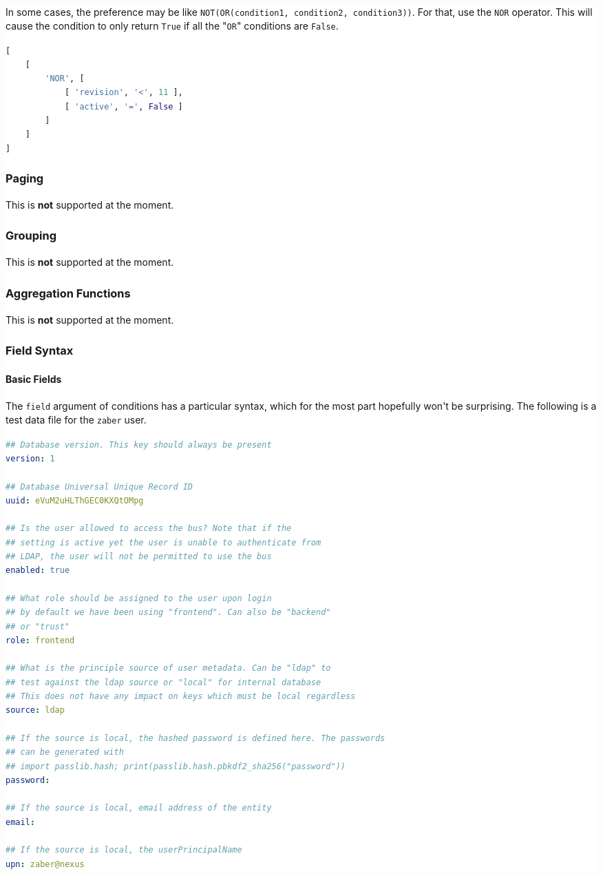 In some cases, the preference may be like `NOT(OR(condition1, condition2, condition3))`. For that, use the `NOR` operator. This will cause the condition to only return `True` if all the "`OR`" conditions are `False`.

```python
[
    [
        'NOR', [
            [ 'revision', '<', 11 ],
            [ 'active', '=', False ]
        ]
    ]
]
```

### Paging

This is **not** supported at the moment.

### Grouping

This is **not** supported at the moment.

### Aggregation Functions

This is **not** supported at the moment.

### Field Syntax

#### Basic Fields

The `field` argument of conditions has a particular syntax, which for the most part hopefully won't be surprising. The following is a test data file for the `zaber` user.

```yaml
## Database version. This key should always be present
version: 1

## Database Universal Unique Record ID
uuid: eVuM2uHLThGEC0KXQtOMpg

## Is the user allowed to access the bus? Note that if the
## setting is active yet the user is unable to authenticate from
## LDAP, the user will not be permitted to use the bus
enabled: true

## What role should be assigned to the user upon login
## by default we have been using "frontend". Can also be "backend"
## or "trust"
role: frontend

## What is the principle source of user metadata. Can be "ldap" to
## test against the ldap source or "local" for internal database
## This does not have any impact on keys which must be local regardless
source: ldap

## If the source is local, the hashed password is defined here. The passwords
## can be generated with
## import passlib.hash; print(passlib.hash.pbkdf2_sha256("password"))
password:

## If the source is local, email address of the entity
email:

## If the source is local, the userPrincipalName
upn: zaber@nexus
```